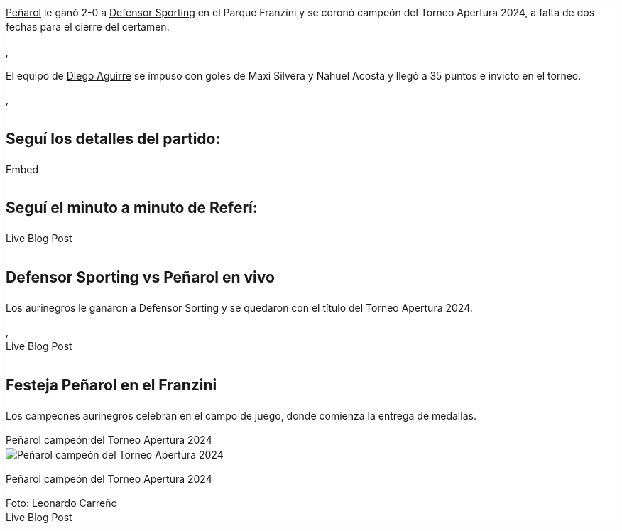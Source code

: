 <p><a class="agrupador" href="https://www.elobservador.com.uy/tag/penarol" rel="1813">Peñarol</a> le ganó 2-0 a <a class="" href="https://www.elobservador.com.uy//tag/defensor-sporting" rel="16984">Defensor Sporting</a> en el Parque Franzini y se coronó campeón del Torneo Apertura 2024, a falta de dos fechas para el cierre del certamen.</p></article>, <article class="content-protected-false body-content-lbp article-body article-body--second-paragraph"> <p>El equipo de <a class="agrupador" href="https://www.elobservador.com.uy//tag/diego-aguirre" rel="47374">Diego Aguirre</a> se impuso con goles de Maxi Silvera y Nahuel Acosta y llegó a 35 puntos e invicto en el torneo.</p></article>, <article class="content-protected-false body-content-lbp article-body article-body--second-paragraph"> <h2>Seguí los detalles del partido:</h2> <div class="embed_cont type_freetext" contenteditable="false" id="embed23_wrap" rel="freetext"> <div class="embed_options" id="embed23_opts" rel="opt">Embed <span class="embed_colapse less" id="embed23_colapse" onclick="parent.parent.TinyMCETdcuerpo.preview_embed('embed23')"></span> <span class="embed_delete less" id="embed23_delete" onclick="parent.parent.TinyMCETdcuerpo.delete_embed('embed23')"></span></div> <div class="embed_content" id="embed23_content"><div id="embed23_embed"> <iframe class="border-0" data-td-src-property="https://elobservador-datafactory.s3.us-east-1.amazonaws.com/adjuntos/datafactory/html/v3/minapp/modules/futbol/gamecast/gamecast.html?channel=deportes.futbol.uruguay.733094&amp;lang=es_LA" height="1000" scrolling="auto" src="about:blank" style="width:1px;min-width:100%;*width:100%;" width="100%"></iframe></div> </div> <div class="embed_epigrafe" id="embed23_epigrafe"></div> <div class="embed_copyright" id="embed23_copyright"></div></div> <h2>Seguí el minuto a minuto de Referí:</h2> <div class="embed_cont type_live" contenteditable="false" id="CMSLiveBlogglcbjpwm3x" style="user-select:auto;"> <div class="embed_options"><span class="liveblog-title">Live Blog Post</span> <span class="embed_delete delete-live less" onclick="parent.parent.TinyMCETdcuerpo.removeLiveBlogPost('CMSLiveBlogglcbjpwm3x')"></span></div> <div class="liveblog-date" data-date="2024-05-18T16:23" hidden="" id="CMSLiveBlogglcbjpwm3x-liveblog-date">18-05-2024 16:23<button aria-label="Botón para copiar el link a esta noticia" class="liveblog-share" data-anchor="CMSLiveBlogglcbjpwm3x" role="button"></button></div><div class="liveblog-content liveblog-body" contenteditable="false" id="CMSLiveBlogglcbjpwm3x_content" onkeyup="parent.parent.TinyMCETdcuerpo.handleLiveBlogPostKeyUp( event, 'CMSLiveBlogglcbjpwm3x')"> <h2>Defensor Sporting vs Peñarol en vivo</h2> <p>Los aurinegros le ganaron a Defensor Sorting y se quedaron con el título del Torneo Apertura 2024.</p></div> </div> <p></p> </article>, <article class="content-protected-false body-content-lbp article-body article-body--second-paragraph"><div class="embed_cont type_live" contenteditable="false" id="CMSLiveBlogu3eeph7591r" style="user-select:auto;"> <div class="embed_options"><span class="liveblog-title"> Live Blog Post</span> <span class="embed_delete delete-live less" onclick="parent.parent.TinyMCETdcuerpo.removeLiveBlogPost('CMSLiveBlogu3eeph7591r')"></span></div> <div class="liveblog-date" data-date="2024-05-18T20:08" hidden="" id="CMSLiveBlogu3eeph7591r-liveblog-date">18-05-2024 20:08<button aria-label="Botón para copiar el link a esta noticia" class="liveblog-share" data-anchor="CMSLiveBlogu3eeph7591r" role="button"></button></div><div class="liveblog-content liveblog-body" contenteditable="false" id="CMSLiveBlogu3eeph7591r_content" onkeyup="parent.parent.TinyMCETdcuerpo.handleLiveBlogPostKeyUp( event, 'CMSLiveBlogu3eeph7591r')"> <h2>Festeja Peñarol en el Franzini</h2> <p>Los campeones aurinegros celebran en el campo de juego, donde comienza la entrega de medallas.</p> <div class="embed_cont type_imagen" contenteditable="false" id="537725-Libre-946941297_wrap"> <div class="embed_options" id="537725-Libre-946941297_opts" rel="opt"> Peñarol campeón del Torneo Apertura 2024 <span class="embed_colapse less" id="537725-Libre-946941297_colapse" onclick="parent.parent.TinyMCETdcuerpo.preview_embed('537725-Libre-946941297')"></span> <span class="embed_delete less" id="537725-Libre-946941297_delete" onclick="parent.parent.TinyMCETdcuerpo.delete_embed('537725-Libre-946941297')"></span></div> <div class="embed_content" id="537725-Libre-946941297_content"><img alt="Peñarol campeón del Torneo Apertura 2024" data-td-src-property="https://media.elobservador.com.uy/p/28dbe83796439f6fb065f1b0fd75e068/adjuntos/362/imagenes/100/495/0100495206/1000x0/smart/penarol-campeon-del-torneo-apertura-2024.jpg" height="undefined" id="537725-Libre-946941297_embed" src="https://www.elobservador.com.uy/css-custom/362/lazy.svg" title="Peñarol campeón del Torneo Apertura 2024" width="1000"/></div> <div class="embed_epigrafe" id="537725-Libre-946941297_epigrafe"><p> Peñarol campeón del Torneo Apertura 2024</p></div> <div class="embed_copyright" id="537725-Libre-946941297_copyright">Foto: Leonardo Carreño</div></div> </div></div> <div class="embed_cont type_live" contenteditable="false" id="CMSLiveBlogu9cxnvzcgaf" style="user-select:auto;"><div class="embed_options"> <span class="liveblog-title">Live Blog Post</span> <span class="embed_delete delete-live less" onclick="parent.parent.TinyMCETdcuerpo.removeLiveBlogPost('CMSLiveBlogu9cxnvzcgaf')"></span></div> <div class="liveblog-date" data-date="2024-05-18T19:56" hidden="" id="CMSLiveBlogu9cxnvzcgaf-liveblog-date">18-05-2024